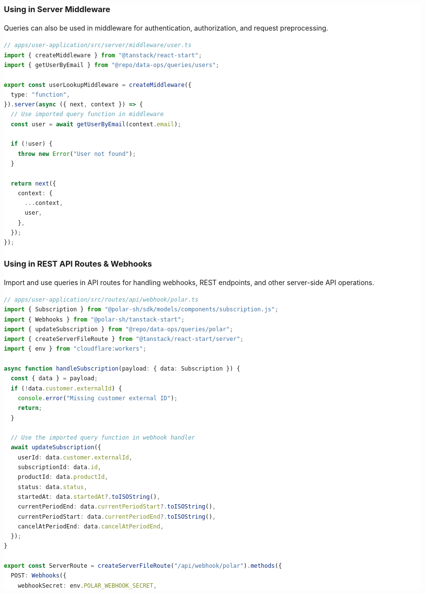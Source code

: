### Using in Server Middleware

Queries can also be used in middleware for authentication, authorization, and request preprocessing.

```typescript
// apps/user-application/src/server/middleware/user.ts
import { createMiddleware } from "@tanstack/react-start";
import { getUserByEmail } from "@repo/data-ops/queries/users";

export const userLookupMiddleware = createMiddleware({
  type: "function",
}).server(async ({ next, context }) => {
  // Use imported query function in middleware
  const user = await getUserByEmail(context.email);

  if (!user) {
    throw new Error("User not found");
  }

  return next({
    context: {
      ...context,
      user,
    },
  });
});
```

### Using in REST API Routes & Webhooks

Import and use queries in API routes for handling webhooks, REST endpoints, and other server-side API operations.

```typescript
// apps/user-application/src/routes/api/webhook/polar.ts
import { Subscription } from "@polar-sh/sdk/models/components/subscription.js";
import { Webhooks } from "@polar-sh/tanstack-start";
import { updateSubscription } from "@repo/data-ops/queries/polar";
import { createServerFileRoute } from "@tanstack/react-start/server";
import { env } from "cloudflare:workers";

async function handleSubscription(payload: { data: Subscription }) {
  const { data } = payload;
  if (!data.customer.externalId) {
    console.error("Missing customer external ID");
    return;
  }

  // Use the imported query function in webhook handler
  await updateSubscription({
    userId: data.customer.externalId,
    subscriptionId: data.id,
    productId: data.productId,
    status: data.status,
    startedAt: data.startedAt?.toISOString(),
    currentPeriodEnd: data.currentPeriodStart?.toISOString(),
    currentPeriodStart: data.currentPeriodEnd?.toISOString(),
    cancelAtPeriodEnd: data.cancelAtPeriodEnd,
  });
}

export const ServerRoute = createServerFileRoute("/api/webhook/polar").methods({
  POST: Webhooks({
    webhookSecret: env.POLAR_WEBHOOK_SECRET,
```